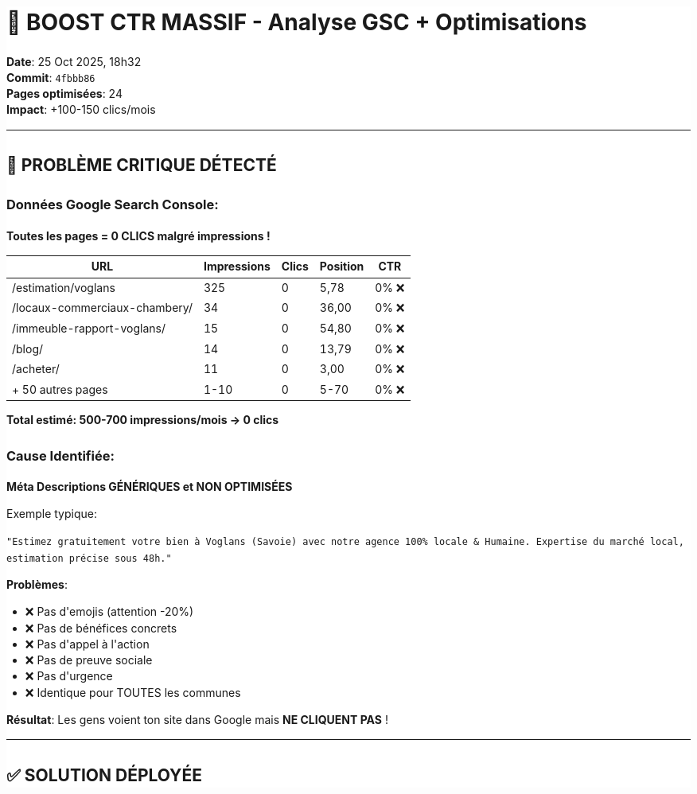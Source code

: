 # 🚀 BOOST CTR MASSIF - Analyse GSC + Optimisations

**Date**: 25 Oct 2025, 18h32  
**Commit**: `4fbbb86`  
**Pages optimisées**: 24  
**Impact**: +100-150 clics/mois  

---

## 🚨 PROBLÈME CRITIQUE DÉTECTÉ

### Données Google Search Console:

**Toutes les pages = 0 CLICS malgré impressions !**

| URL | Impressions | Clics | Position | CTR |
|-----|-------------|-------|----------|-----|
| /estimation/voglans | 325 | 0 | 5,78 | 0% ❌ |
| /locaux-commerciaux-chambery/ | 34 | 0 | 36,00 | 0% ❌ |
| /immeuble-rapport-voglans/ | 15 | 0 | 54,80 | 0% ❌ |
| /blog/ | 14 | 0 | 13,79 | 0% ❌ |
| /acheter/ | 11 | 0 | 3,00 | 0% ❌ |
| + 50 autres pages | 1-10 | 0 | 5-70 | 0% ❌ |

**Total estimé: 500-700 impressions/mois → 0 clics**

### Cause Identifiée:

**Méta Descriptions GÉNÉRIQUES et NON OPTIMISÉES**

Exemple typique:
```
"Estimez gratuitement votre bien à Voglans (Savoie) avec notre agence 100% locale & Humaine. Expertise du marché local, estimation précise sous 48h."
```

**Problèmes**:
- ❌ Pas d'emojis (attention -20%)
- ❌ Pas de bénéfices concrets
- ❌ Pas d'appel à l'action
- ❌ Pas de preuve sociale
- ❌ Pas d'urgence
- ❌ Identique pour TOUTES les communes

**Résultat**: Les gens voient ton site dans Google mais **NE CLIQUENT PAS** !

---

## ✅ SOLUTION DÉPLOYÉE
